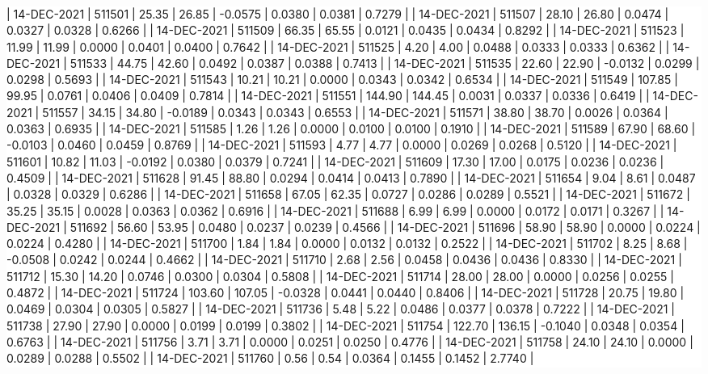 | 14-DEC-2021 | 511501 | 25.35 | 26.85 | -0.0575 | 0.0380 | 0.0381 | 0.7279 |
| 14-DEC-2021 | 511507 | 28.10 | 26.80 | 0.0474 | 0.0327 | 0.0328 | 0.6266 |
| 14-DEC-2021 | 511509 | 66.35 | 65.55 | 0.0121 | 0.0435 | 0.0434 | 0.8292 |
| 14-DEC-2021 | 511523 | 11.99 | 11.99 | 0.0000 | 0.0401 | 0.0400 | 0.7642 |
| 14-DEC-2021 | 511525 | 4.20 | 4.00 | 0.0488 | 0.0333 | 0.0333 | 0.6362 |
| 14-DEC-2021 | 511533 | 44.75 | 42.60 | 0.0492 | 0.0387 | 0.0388 | 0.7413 |
| 14-DEC-2021 | 511535 | 22.60 | 22.90 | -0.0132 | 0.0299 | 0.0298 | 0.5693 |
| 14-DEC-2021 | 511543 | 10.21 | 10.21 | 0.0000 | 0.0343 | 0.0342 | 0.6534 |
| 14-DEC-2021 | 511549 | 107.85 | 99.95 | 0.0761 | 0.0406 | 0.0409 | 0.7814 |
| 14-DEC-2021 | 511551 | 144.90 | 144.45 | 0.0031 | 0.0337 | 0.0336 | 0.6419 |
| 14-DEC-2021 | 511557 | 34.15 | 34.80 | -0.0189 | 0.0343 | 0.0343 | 0.6553 |
| 14-DEC-2021 | 511571 | 38.80 | 38.70 | 0.0026 | 0.0364 | 0.0363 | 0.6935 |
| 14-DEC-2021 | 511585 | 1.26 | 1.26 | 0.0000 | 0.0100 | 0.0100 | 0.1910 |
| 14-DEC-2021 | 511589 | 67.90 | 68.60 | -0.0103 | 0.0460 | 0.0459 | 0.8769 |
| 14-DEC-2021 | 511593 | 4.77 | 4.77 | 0.0000 | 0.0269 | 0.0268 | 0.5120 |
| 14-DEC-2021 | 511601 | 10.82 | 11.03 | -0.0192 | 0.0380 | 0.0379 | 0.7241 |
| 14-DEC-2021 | 511609 | 17.30 | 17.00 | 0.0175 | 0.0236 | 0.0236 | 0.4509 |
| 14-DEC-2021 | 511628 | 91.45 | 88.80 | 0.0294 | 0.0414 | 0.0413 | 0.7890 |
| 14-DEC-2021 | 511654 | 9.04 | 8.61 | 0.0487 | 0.0328 | 0.0329 | 0.6286 |
| 14-DEC-2021 | 511658 | 67.05 | 62.35 | 0.0727 | 0.0286 | 0.0289 | 0.5521 |
| 14-DEC-2021 | 511672 | 35.25 | 35.15 | 0.0028 | 0.0363 | 0.0362 | 0.6916 |
| 14-DEC-2021 | 511688 | 6.99 | 6.99 | 0.0000 | 0.0172 | 0.0171 | 0.3267 |
| 14-DEC-2021 | 511692 | 56.60 | 53.95 | 0.0480 | 0.0237 | 0.0239 | 0.4566 |
| 14-DEC-2021 | 511696 | 58.90 | 58.90 | 0.0000 | 0.0224 | 0.0224 | 0.4280 |
| 14-DEC-2021 | 511700 | 1.84 | 1.84 | 0.0000 | 0.0132 | 0.0132 | 0.2522 |
| 14-DEC-2021 | 511702 | 8.25 | 8.68 | -0.0508 | 0.0242 | 0.0244 | 0.4662 |
| 14-DEC-2021 | 511710 | 2.68 | 2.56 | 0.0458 | 0.0436 | 0.0436 | 0.8330 |
| 14-DEC-2021 | 511712 | 15.30 | 14.20 | 0.0746 | 0.0300 | 0.0304 | 0.5808 |
| 14-DEC-2021 | 511714 | 28.00 | 28.00 | 0.0000 | 0.0256 | 0.0255 | 0.4872 |
| 14-DEC-2021 | 511724 | 103.60 | 107.05 | -0.0328 | 0.0441 | 0.0440 | 0.8406 |
| 14-DEC-2021 | 511728 | 20.75 | 19.80 | 0.0469 | 0.0304 | 0.0305 | 0.5827 |
| 14-DEC-2021 | 511736 | 5.48 | 5.22 | 0.0486 | 0.0377 | 0.0378 | 0.7222 |
| 14-DEC-2021 | 511738 | 27.90 | 27.90 | 0.0000 | 0.0199 | 0.0199 | 0.3802 |
| 14-DEC-2021 | 511754 | 122.70 | 136.15 | -0.1040 | 0.0348 | 0.0354 | 0.6763 |
| 14-DEC-2021 | 511756 | 3.71 | 3.71 | 0.0000 | 0.0251 | 0.0250 | 0.4776 |
| 14-DEC-2021 | 511758 | 24.10 | 24.10 | 0.0000 | 0.0289 | 0.0288 | 0.5502 |
| 14-DEC-2021 | 511760 | 0.56 | 0.54 | 0.0364 | 0.1455 | 0.1452 | 2.7740 |